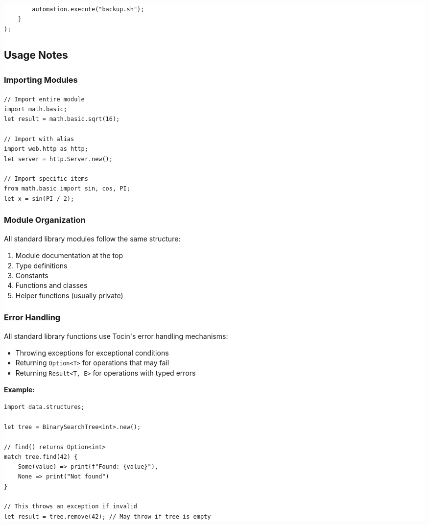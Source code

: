 ```to
        automation.execute("backup.sh");
    }
);
```

## Usage Notes

### Importing Modules

```to
// Import entire module
import math.basic;
let result = math.basic.sqrt(16);

// Import with alias
import web.http as http;
let server = http.Server.new();

// Import specific items
from math.basic import sin, cos, PI;
let x = sin(PI / 2);
```

### Module Organization

All standard library modules follow the same structure:
1. Module documentation at the top
2. Type definitions
3. Constants
4. Functions and classes
5. Helper functions (usually private)

### Error Handling

All standard library functions use Tocin's error handling mechanisms:
- Throwing exceptions for exceptional conditions
- Returning `Option<T>` for operations that may fail
- Returning `Result<T, E>` for operations with typed errors

**Example:**
```to
import data.structures;

let tree = BinarySearchTree<int>.new();

// find() returns Option<int>
match tree.find(42) {
    Some(value) => print(f"Found: {value}"),
    None => print("Not found")
}

// This throws an exception if invalid
let result = tree.remove(42); // May throw if tree is empty
```
